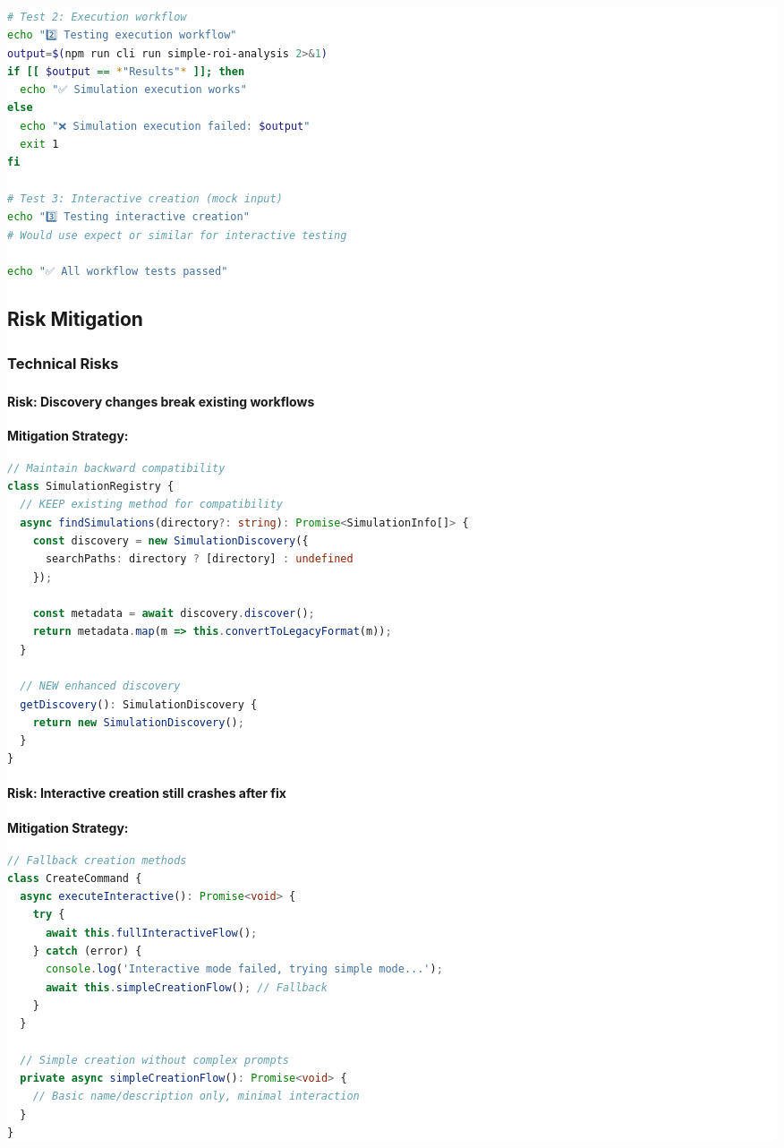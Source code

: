 ```bash
# Test 2: Execution workflow  
echo "2️⃣ Testing execution workflow"
output=$(npm run cli run simple-roi-analysis 2>&1)
if [[ $output == *"Results"* ]]; then
  echo "✅ Simulation execution works"
else
  echo "❌ Simulation execution failed: $output"
  exit 1
fi

# Test 3: Interactive creation (mock input)
echo "3️⃣ Testing interactive creation"
# Would use expect or similar for interactive testing

echo "✅ All workflow tests passed"
```

## Risk Mitigation

### Technical Risks

#### Risk: Discovery changes break existing workflows
**Mitigation Strategy:**
```typescript
// Maintain backward compatibility
class SimulationRegistry {
  // KEEP existing method for compatibility
  async findSimulations(directory?: string): Promise<SimulationInfo[]> {
    const discovery = new SimulationDiscovery({
      searchPaths: directory ? [directory] : undefined
    });
    
    const metadata = await discovery.discover();
    return metadata.map(m => this.convertToLegacyFormat(m));
  }
  
  // NEW enhanced discovery
  getDiscovery(): SimulationDiscovery {
    return new SimulationDiscovery();
  }
}
```

#### Risk: Interactive creation still crashes after fix
**Mitigation Strategy:**
```typescript
// Fallback creation methods
class CreateCommand {
  async executeInteractive(): Promise<void> {
    try {
      await this.fullInteractiveFlow();
    } catch (error) {
      console.log('Interactive mode failed, trying simple mode...');
      await this.simpleCreationFlow(); // Fallback
    }
  }
  
  // Simple creation without complex prompts
  private async simpleCreationFlow(): Promise<void> {
    // Basic name/description only, minimal interaction
  }
}
```